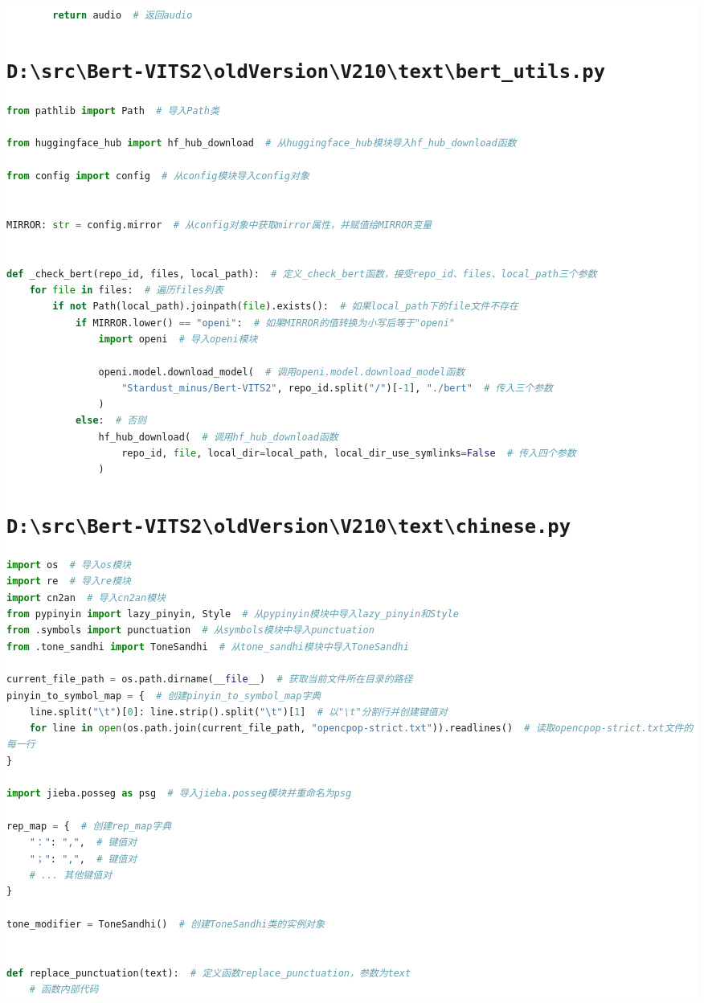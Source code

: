 ```python
        return audio  # 返回audio
```

# `D:\src\Bert-VITS2\oldVersion\V210\text\bert_utils.py`

```python
from pathlib import Path  # 导入Path类

from huggingface_hub import hf_hub_download  # 从huggingface_hub模块导入hf_hub_download函数

from config import config  # 从config模块导入config对象


MIRROR: str = config.mirror  # 从config对象中获取mirror属性，并赋值给MIRROR变量


def _check_bert(repo_id, files, local_path):  # 定义_check_bert函数，接受repo_id、files、local_path三个参数
    for file in files:  # 遍历files列表
        if not Path(local_path).joinpath(file).exists():  # 如果local_path下的file文件不存在
            if MIRROR.lower() == "openi":  # 如果MIRROR的值转换为小写后等于"openi"
                import openi  # 导入openi模块

                openi.model.download_model(  # 调用openi.model.download_model函数
                    "Stardust_minus/Bert-VITS2", repo_id.split("/")[-1], "./bert"  # 传入三个参数
                )
            else:  # 否则
                hf_hub_download(  # 调用hf_hub_download函数
                    repo_id, file, local_dir=local_path, local_dir_use_symlinks=False  # 传入四个参数
                )
```

# `D:\src\Bert-VITS2\oldVersion\V210\text\chinese.py`

```python
import os  # 导入os模块
import re  # 导入re模块
import cn2an  # 导入cn2an模块
from pypinyin import lazy_pinyin, Style  # 从pypinyin模块中导入lazy_pinyin和Style
from .symbols import punctuation  # 从symbols模块中导入punctuation
from .tone_sandhi import ToneSandhi  # 从tone_sandhi模块中导入ToneSandhi

current_file_path = os.path.dirname(__file__)  # 获取当前文件所在目录的路径
pinyin_to_symbol_map = {  # 创建pinyin_to_symbol_map字典
    line.split("\t")[0]: line.strip().split("\t")[1]  # 以"\t"分割行并创建键值对
    for line in open(os.path.join(current_file_path, "opencpop-strict.txt")).readlines()  # 读取opencpop-strict.txt文件的每一行
}

import jieba.posseg as psg  # 导入jieba.posseg模块并重命名为psg

rep_map = {  # 创建rep_map字典
    "：": ",",  # 键值对
    "；": ",",  # 键值对
    # ... 其他键值对
}

tone_modifier = ToneSandhi()  # 创建ToneSandhi类的实例对象


def replace_punctuation(text):  # 定义函数replace_punctuation，参数为text
    # 函数内部代码

```